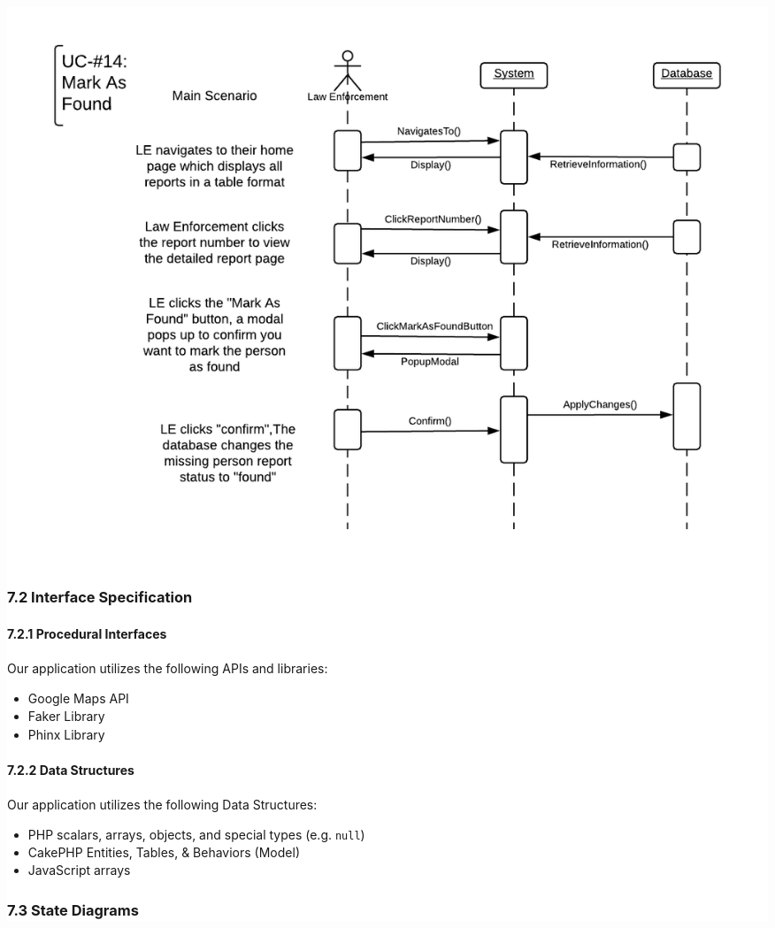 ![](media/07.01.SequenceDiagrams.UseCase14.png)


### 7.2 Interface Specification

#### 7.2.1 Procedural Interfaces

Our application utilizes the following APIs and libraries:

- Google Maps API
- Faker Library
- Phinx Library

#### 7.2.2 Data Structures

Our application utilizes the following Data Structures:

- PHP scalars, arrays, objects, and special types (e.g. `null`)
- CakePHP Entities, Tables, & Behaviors (Model)
- JavaScript arrays

### 7.3 State Diagrams
